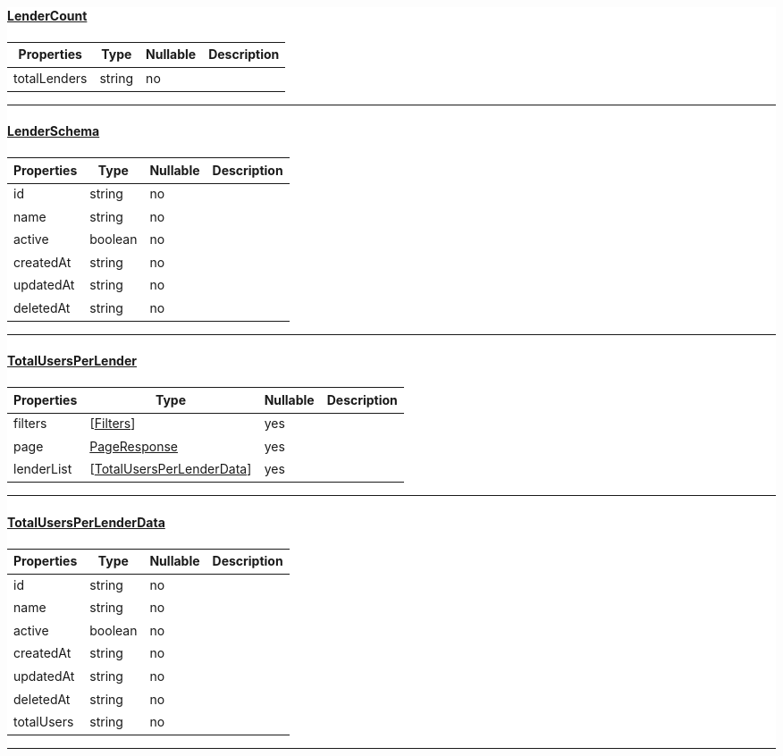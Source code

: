 
 
 
 #### [LenderCount](#LenderCount)

 | Properties | Type | Nullable | Description |
 | ---------- | ---- | -------- | ----------- |
 | totalLenders | string |  no  |  |

---


 
 
 #### [LenderSchema](#LenderSchema)

 | Properties | Type | Nullable | Description |
 | ---------- | ---- | -------- | ----------- |
 | id | string |  no  |  |
 | name | string |  no  |  |
 | active | boolean |  no  |  |
 | createdAt | string |  no  |  |
 | updatedAt | string |  no  |  |
 | deletedAt | string |  no  |  |

---


 
 
 #### [TotalUsersPerLender](#TotalUsersPerLender)

 | Properties | Type | Nullable | Description |
 | ---------- | ---- | -------- | ----------- |
 | filters | [[Filters](#Filters)] |  yes  |  |
 | page | [PageResponse](#PageResponse) |  yes  |  |
 | lenderList | [[TotalUsersPerLenderData](#TotalUsersPerLenderData)] |  yes  |  |

---


 
 
 #### [TotalUsersPerLenderData](#TotalUsersPerLenderData)

 | Properties | Type | Nullable | Description |
 | ---------- | ---- | -------- | ----------- |
 | id | string |  no  |  |
 | name | string |  no  |  |
 | active | boolean |  no  |  |
 | createdAt | string |  no  |  |
 | updatedAt | string |  no  |  |
 | deletedAt | string |  no  |  |
 | totalUsers | string |  no  |  |

---